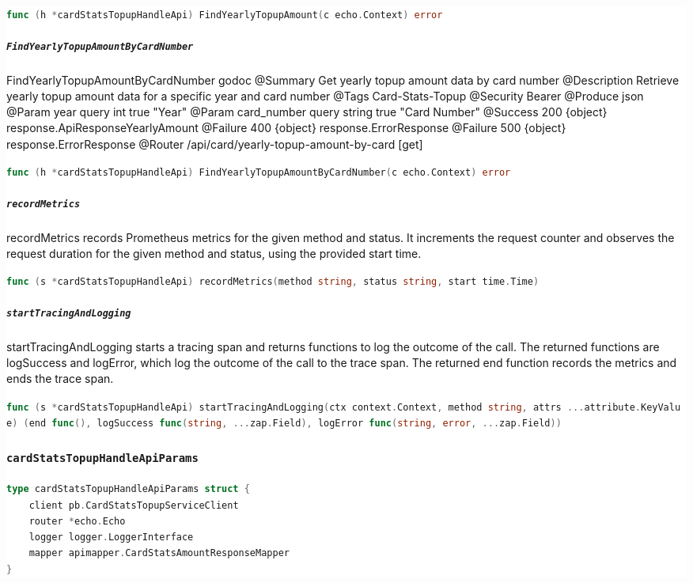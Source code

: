 ```go
func (h *cardStatsTopupHandleApi) FindYearlyTopupAmount(c echo.Context) error
```

##### `FindYearlyTopupAmountByCardNumber`

FindYearlyTopupAmountByCardNumber godoc
@Summary Get yearly topup amount data by card number
@Description Retrieve yearly topup amount data for a specific year and card number
@Tags Card-Stats-Topup
@Security Bearer
@Produce json
@Param year query int true "Year"
@Param card_number query string true "Card Number"
@Success 200 {object} response.ApiResponseYearlyAmount
@Failure 400 {object} response.ErrorResponse
@Failure 500 {object} response.ErrorResponse
@Router /api/card/yearly-topup-amount-by-card [get]

```go
func (h *cardStatsTopupHandleApi) FindYearlyTopupAmountByCardNumber(c echo.Context) error
```

##### `recordMetrics`

recordMetrics records Prometheus metrics for the given method and status.
It increments the request counter and observes the request duration
for the given method and status, using the provided start time.

```go
func (s *cardStatsTopupHandleApi) recordMetrics(method string, status string, start time.Time)
```

##### `startTracingAndLogging`

startTracingAndLogging starts a tracing span and returns functions to log the outcome of the call.
The returned functions are logSuccess and logError, which log the outcome of the call to the trace span.
The returned end function records the metrics and ends the trace span.

```go
func (s *cardStatsTopupHandleApi) startTracingAndLogging(ctx context.Context, method string, attrs ...attribute.KeyValue) (end func(), logSuccess func(string, ...zap.Field), logError func(string, error, ...zap.Field))
```

### `cardStatsTopupHandleApiParams`

```go
type cardStatsTopupHandleApiParams struct {
	client pb.CardStatsTopupServiceClient
	router *echo.Echo
	logger logger.LoggerInterface
	mapper apimapper.CardStatsAmountResponseMapper
}
```
